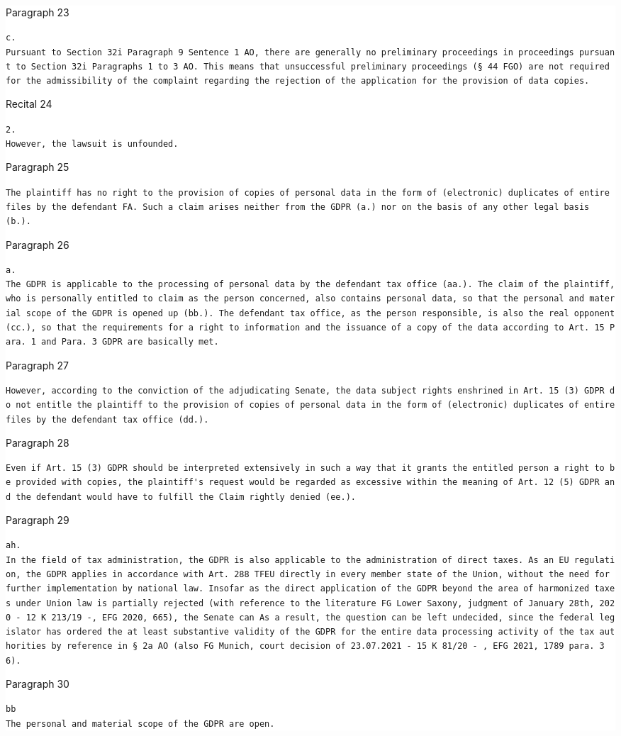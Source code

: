 Paragraph 23

    c.
    Pursuant to Section 32i Paragraph 9 Sentence 1 AO, there are generally no preliminary proceedings in proceedings pursuant to Section 32i Paragraphs 1 to 3 AO. This means that unsuccessful preliminary proceedings (§ 44 FGO) are not required for the admissibility of the complaint regarding the rejection of the application for the provision of data copies.

Recital 24

    2.
    However, the lawsuit is unfounded.

Paragraph 25

    The plaintiff has no right to the provision of copies of personal data in the form of (electronic) duplicates of entire files by the defendant FA. Such a claim arises neither from the GDPR (a.) nor on the basis of any other legal basis (b.).

Paragraph 26

    a.
    The GDPR is applicable to the processing of personal data by the defendant tax office (aa.). The claim of the plaintiff, who is personally entitled to claim as the person concerned, also contains personal data, so that the personal and material scope of the GDPR is opened up (bb.). The defendant tax office, as the person responsible, is also the real opponent (cc.), so that the requirements for a right to information and the issuance of a copy of the data according to Art. 15 Para. 1 and Para. 3 GDPR are basically met.

Paragraph 27

    However, according to the conviction of the adjudicating Senate, the data subject rights enshrined in Art. 15 (3) GDPR do not entitle the plaintiff to the provision of copies of personal data in the form of (electronic) duplicates of entire files by the defendant tax office (dd.).

Paragraph 28

    Even if Art. 15 (3) GDPR should be interpreted extensively in such a way that it grants the entitled person a right to be provided with copies, the plaintiff's request would be regarded as excessive within the meaning of Art. 12 (5) GDPR and the defendant would have to fulfill the Claim rightly denied (ee.).

Paragraph 29

    ah.
    In the field of tax administration, the GDPR is also applicable to the administration of direct taxes. As an EU regulation, the GDPR applies in accordance with Art. 288 TFEU directly in every member state of the Union, without the need for further implementation by national law. Insofar as the direct application of the GDPR beyond the area of harmonized taxes under Union law is partially rejected (with reference to the literature FG Lower Saxony, judgment of January 28th, 2020 - 12 K 213/19 -, EFG 2020, 665), the Senate can As a result, the question can be left undecided, since the federal legislator has ordered the at least substantive validity of the GDPR for the entire data processing activity of the tax authorities by reference in § 2a AO (also FG Munich, court decision of 23.07.2021 - 15 K 81/20 - , EFG 2021, 1789 para. 36).

Paragraph 30

    bb
    The personal and material scope of the GDPR are open.
